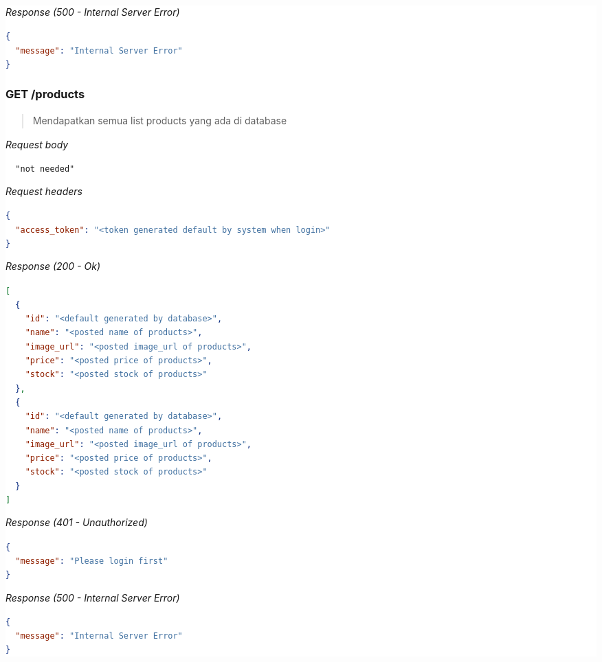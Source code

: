   _Response (500 - Internal Server Error)_

  ```json
  {
    "message": "Internal Server Error"
  }
  ```

  ### GET /products

  > Mendapatkan semua list products yang ada di database

  _Request body_

  ```
    "not needed"
  ```

  _Request headers_

  ```json
  {
    "access_token": "<token generated default by system when login>"
  }
  ```

  _Response (200 - Ok)_

  ```json
  [
    {
      "id": "<default generated by database>",
      "name": "<posted name of products>",
      "image_url": "<posted image_url of products>",
      "price": "<posted price of products>",
      "stock": "<posted stock of products>"
    },
    {
      "id": "<default generated by database>",
      "name": "<posted name of products>",
      "image_url": "<posted image_url of products>",
      "price": "<posted price of products>",
      "stock": "<posted stock of products>"
    }
  ]
  ```

  _Response (401 - Unauthorized)_

  ```json
  {
    "message": "Please login first"
  }
  ```

  _Response (500 - Internal Server Error)_

  ```json
  {
    "message": "Internal Server Error"
  }
  ```
